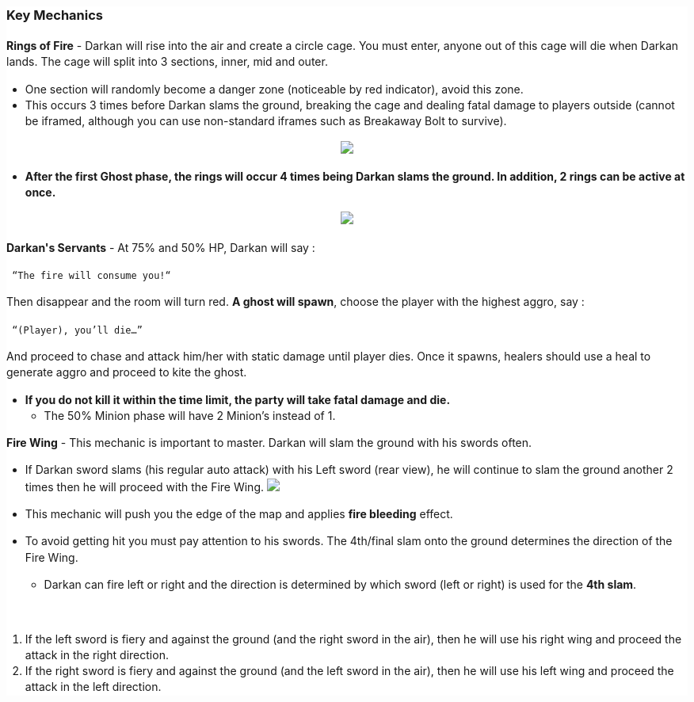 ### Key Mechanics

**Rings of Fire** - Darkan will rise into the air and create a circle cage. You must enter, anyone out of this cage will die when Darkan lands. The cage will split into 3 sections, inner, mid and outer. 
  * One section will randomly become a danger zone (noticeable by red indicator), avoid this zone. 
* This occurs 3 times before Darkan slams the ground, breaking the cage and dealing fatal damage to players outside (cannot be iframed, although you can use non-standard iframes such as Breakaway Bolt to survive).

<center>

![](https://i.imgur.com/uePjY4V.png)

</center>

* **After the first Ghost phase, the rings will occur 4 times being Darkan slams the ground. In addition, 2 rings can be active at once.**

<center>

![](https://i.imgur.com/o8aMRsY.png)

</center>

**Darkan's Servants** - At 75% and 50% HP, Darkan will say : 

     “The fire will consume you!“
     
Then disappear and the room will turn red. **A ghost will spawn**, choose the player with the highest aggro, say :

     “(Player), you’ll die…” 
  
And proceed to chase and attack him/her with static damage until player dies. Once it spawns, healers should use a heal to generate aggro and proceed to kite the ghost. 
* **If you do not kill it within the time limit, the party will take fatal damage and die.**
  * The 50% Minion phase will have 2 Minion’s instead of 1.

**Fire Wing** - This mechanic is important to master. Darkan will slam the ground with his swords often. 
* If Darkan sword slams (his regular auto attack) with his Left sword (rear view), he will continue to slam the ground another 2 times then he will proceed with the Fire Wing.
![](https://i.imgur.com/vTWgdu6.gif)

* This mechanic will push you the edge of the map and applies **fire bleeding** effect. 
* To avoid getting hit you must pay attention to his swords. The 4th/final slam onto the ground determines the direction of the Fire Wing. 
  * Darkan can fire left or right and the direction is determined by which sword (left or right) is used for the **4th slam**.

<br>

1. If the left sword is fiery and against the ground (and the right sword in the air), then he will use his right wing and proceed the attack in the right direction.
2. If the right sword is fiery and against the ground (and the left sword in the air), then he will use his left wing and proceed the attack in the left direction.
